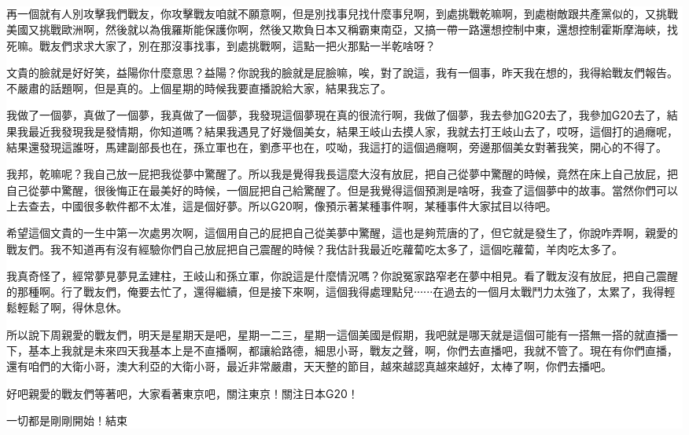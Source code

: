 
再一個就有人別攻擊我們戰友，你攻擊戰友咱就不願意啊，但是別找事兒找什麼事兒啊，到處挑戰乾嘛啊，到處樹敵跟共產黨似的，又挑戰美國又挑戰歐洲啊，然後就以為俄羅斯能保護你啊，然後又欺負日本又稱霸東南亞，又搞一帶一路還想控制中東，還想控制霍斯摩海峽，找死嘛。戰友們求求大家了，別在那沒事找事，到處挑戰啊，這點一把火那點一半乾啥呀？


文貴的臉就是好好笑，益陽你什麼意思？益陽？你說我的臉就是屁臉嘛，唉，對了說這，我有一個事，昨天我在想的，我得給戰友們報告。不嚴肅的話題啊，但是真的。上個星期的時候我要直播說給大家，結果我忘了。


我做了一個夢，真做了一個夢，我真做了一個夢，我發現這個夢現在真的很流行啊，我做了個夢，我去參加G20去了，我參加G20去了，結果我最近我發現我是發情期，你知道嗎？結果我遇見了好幾個美女，結果王岐山去摸人家，我就去打王岐山去了，哎呀，這個打的過癮呢，結果還發現這誰呀，馬建副部長也在，孫立軍也在，劉彥平也在，哎呦，我這打的這個過癮啊，旁邊那個美女對著我笑，開心的不得了。


我邦，乾嘛呢？我自己放一屁把我從夢中驚醒了。所以我是覺得我長這麼大沒有放屁，把自己從夢中驚醒的時候，竟然在床上自己放屁，把自己從夢中驚醒，很後悔正在最美好的時候，一個屁把自己給驚醒了。但是我覺得這個預測是啥呀，我查了這個夢中的故事。當然你們可以上去查去，中國很多軟件都不太准，這是個好夢。所以G20啊，像預示著某種事件啊，某種事件大家拭目以待吧。


希望這個文貴的一生中第一次處男次啊，這個用自己的屁把自己從美夢中驚醒，這也是夠荒唐的了，但它就是發生了，你說咋弄啊，親愛的戰友們。我不知道再有沒有經驗你們自己放屁把自己震醒的時候？我估計我最近吃蘿蔔吃太多了，這個吃蘿蔔，羊肉吃太多了。


我真奇怪了，經常夢見夢見孟建柱，王岐山和孫立軍，你說這是什麼情況嗎？你說冤家路窄老在夢中相見。看了戰友沒有放屁，把自己震醒的那種啊。行了戰友們，俺要去忙了，還得繼續，但是接下來啊，這個我得處理點兒······在過去的一個月太戰鬥力太強了，太累了，我得輕鬆輕鬆了啊，得休息休。


所以說下周親愛的戰友們，明天是星期天是吧，星期一二三，星期一這個美國是假期，我吧就是哪天就是這個可能有一搭無一搭的就直播一下，基本上我就是未來四天我基本上是不直播啊，都讓給路德，細思小哥，戰友之聲，啊，你們去直播吧，我就不管了。現在有你們直播，還有咱們的大衛小哥，澳大利亞的大衛小哥，最近非常嚴肅，天天整的節目，越來越認真越來越好，太棒了啊，你們去播吧。


好吧親愛的戰友們等著吧，大家看著東京吧，關注東京！關注日本G20！


一切都是剛剛開始！結束